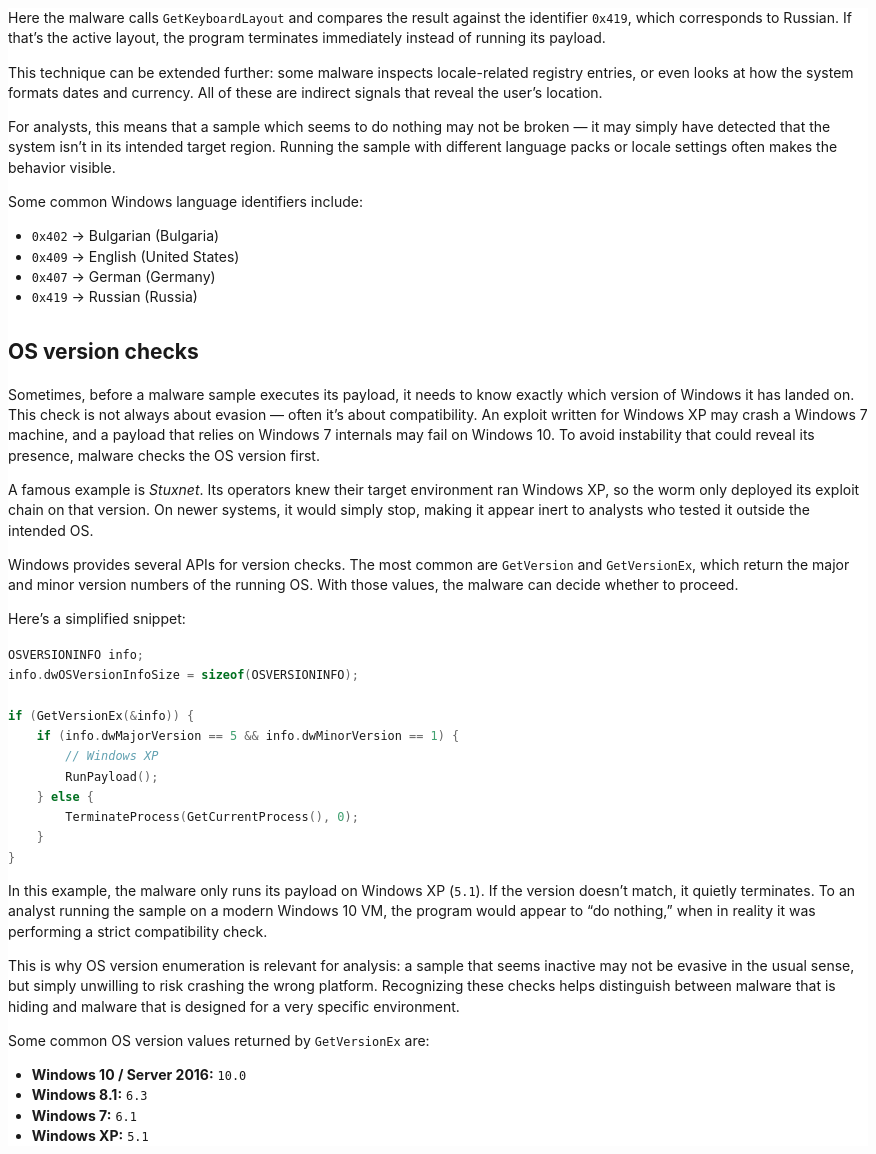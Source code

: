 Here the malware calls `GetKeyboardLayout` and compares the result against the identifier `0x419`, which corresponds to Russian. If that’s the active layout, the program terminates immediately instead of running its payload.

This technique can be extended further: some malware inspects locale-related registry entries, or even looks at how the system formats dates and currency. All of these are indirect signals that reveal the user’s location.

For analysts, this means that a sample which seems to do nothing may not be broken — it may simply have detected that the system isn’t in its intended target region. Running the sample with different language packs or locale settings often makes the behavior visible.

Some common Windows language identifiers include:

- `0x402` → Bulgarian (Bulgaria)
- `0x409` → English (United States)
- `0x407` → German (Germany)
- `0x419` → Russian (Russia)

## OS version checks
Sometimes, before a malware sample executes its payload, it needs to know exactly which version of Windows it has landed on. This check is not always about evasion — often it’s about compatibility. An exploit written for Windows XP may crash a Windows 7 machine, and a payload that relies on Windows 7 internals may fail on Windows 10. To avoid instability that could reveal its presence, malware checks the OS version first.

A famous example is _Stuxnet_. Its operators knew their target environment ran Windows XP, so the worm only deployed its exploit chain on that version. On newer systems, it would simply stop, making it appear inert to analysts who tested it outside the intended OS.

Windows provides several APIs for version checks. The most common are `GetVersion` and `GetVersionEx`, which return the major and minor version numbers of the running OS. With those values, the malware can decide whether to proceed.

Here’s a simplified snippet:

```c
OSVERSIONINFO info;
info.dwOSVersionInfoSize = sizeof(OSVERSIONINFO);

if (GetVersionEx(&info)) {
    if (info.dwMajorVersion == 5 && info.dwMinorVersion == 1) {
        // Windows XP
        RunPayload();
    } else {
        TerminateProcess(GetCurrentProcess(), 0);
    }
}
```

In this example, the malware only runs its payload on Windows XP (`5.1`). If the version doesn’t match, it quietly terminates. To an analyst running the sample on a modern Windows 10 VM, the program would appear to “do nothing,” when in reality it was performing a strict compatibility check.

This is why OS version enumeration is relevant for analysis: a sample that seems inactive may not be evasive in the usual sense, but simply unwilling to risk crashing the wrong platform. Recognizing these checks helps distinguish between malware that is hiding and malware that is designed for a very specific environment.

Some common OS version values returned by `GetVersionEx` are:

- **Windows 10 / Server 2016:** `10.0`
- **Windows 8.1:** `6.3`
- **Windows 7:** `6.1`
- **Windows XP:** `5.1`
